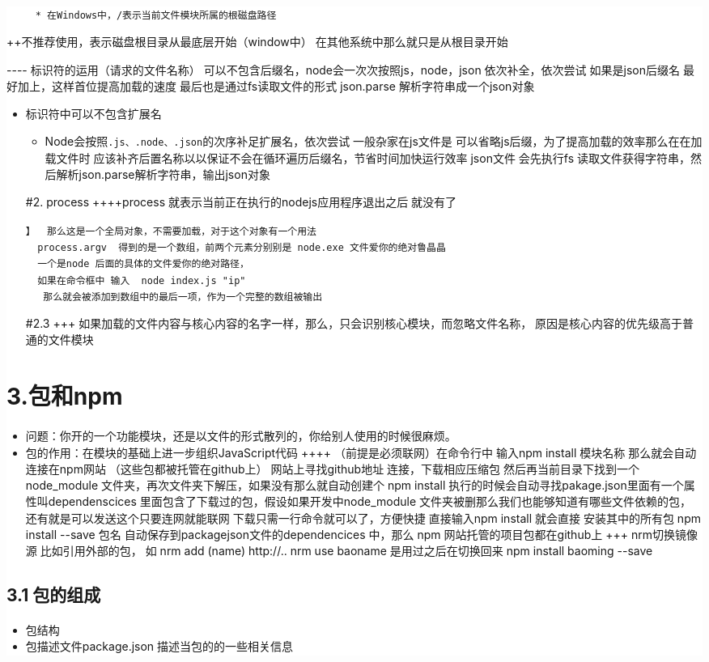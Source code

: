          * 在Windows中，/表示当前文件模块所属的根磁盘路径
   ++不推荐使用，表示磁盘根目录从最底层开始（window中）
      在其他系统中那么就只是从根目录开始
      
---- 标识符的运用（请求的文件名称）
可以不包含后缀名，node会一次次按照js，node，json 依次补全，依次尝试
   如果是json后缀名 最好加上，这样首位提高加载的速度
    最后也是通过fs读取文件的形式 json.parse 解析字符串成一个json对象
- 标识符中可以不包含扩展名
  + Node会按照`.js、.node、.json`的次序补足扩展名，依次尝试
     一般杂家在js文件是 可以省略js后缀，为了提高加载的效率那么在在加载文件时
      应该补齐后置名称以以保证不会在循环遍历后缀名，节省时间加快运行效率
           json文件 会先执行fs 读取文件获得字符串，然后解析json.parse解析字符串，输出json对象

  #2. process
     ++++process 就表示当前正在执行的nodejs应用程序退出之后
       就没有了
     
      】  那么这是一个全局对象，不需要加载，对于这个对象有一个用法
        process.argv  得到的是一个数组，前两个元素分别别是 node.exe 文件爱你的绝对鲁晶晶
        一个是node 后面的具体的文件爱你的绝对路径，
        如果在命令框中 输入  node index.js "ip"
         那么就会被添加到数组中的最后一项，作为一个完整的数组被输出
  #2.3
   +++ 如果加载的文件内容与核心内容的名字一样，那么，只会识别核心模块，而忽略文件名称，
       原因是核心内容的优先级高于普通的文件模块


# 3.包和npm

- 问题：你开的一个功能模块，还是以文件的形式散列的，你给别人使用的时候很麻烦。
- 包的作用：在模块的基础上进一步组织JavaScript代码
 ++++ （前提是必须联网）在命令行中 输入npm install 模块名称 
 那么就会自动连接在npm网站 （这些包都被托管在github上）
   网站上寻找github地址  连接，下载相应压缩包 然后再当前目录下找到一个node_module
   文件夹，再次文件夹下解压，如果没有那么就自动创建个
  npm install 执行的时候会自动寻找pakage.json里面有一个属性叫dependenscices
   里面包含了下载过的包，假设如果开发中node_module 
   文件夹被删那么我们也能够知道有哪些文件依赖的包，还有就是可以发送这个只要连网就能联网
   下载只需一行命令就可以了，方便快捷 直接输入npm install 就会直接 安装其中的所有包
   npm install --save 包名  自动保存到packagejson文件的dependencices 中，那么
   npm 网站托管的项目包都在github上
  +++ nrm切换镜像源  比如引用外部的包，  如 nrm add (name) http://..
     nrm use  baoname 
     是用过之后在切换回来
     npm install baoming --save

## 3.1 包的组成
- 包结构
- 包描述文件package.json
描述当包的的一些相关信息
